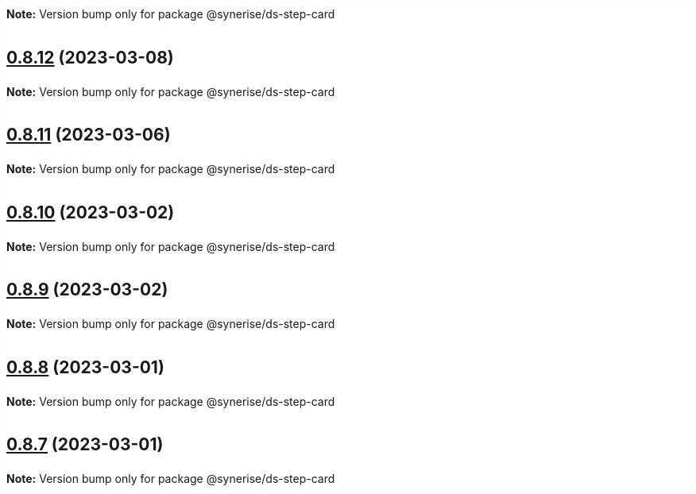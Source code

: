 **Note:** Version bump only for package @synerise/ds-step-card





## [0.8.12](https://github.com/Synerise/synerise-design/compare/@synerise/ds-step-card@0.8.11...@synerise/ds-step-card@0.8.12) (2023-03-08)

**Note:** Version bump only for package @synerise/ds-step-card





## [0.8.11](https://github.com/Synerise/synerise-design/compare/@synerise/ds-step-card@0.8.10...@synerise/ds-step-card@0.8.11) (2023-03-06)

**Note:** Version bump only for package @synerise/ds-step-card





## [0.8.10](https://github.com/Synerise/synerise-design/compare/@synerise/ds-step-card@0.8.9...@synerise/ds-step-card@0.8.10) (2023-03-02)

**Note:** Version bump only for package @synerise/ds-step-card





## [0.8.9](https://github.com/Synerise/synerise-design/compare/@synerise/ds-step-card@0.8.8...@synerise/ds-step-card@0.8.9) (2023-03-02)

**Note:** Version bump only for package @synerise/ds-step-card





## [0.8.8](https://github.com/Synerise/synerise-design/compare/@synerise/ds-step-card@0.8.6...@synerise/ds-step-card@0.8.8) (2023-03-01)

**Note:** Version bump only for package @synerise/ds-step-card





## [0.8.7](https://github.com/Synerise/synerise-design/compare/@synerise/ds-step-card@0.8.6...@synerise/ds-step-card@0.8.7) (2023-03-01)

**Note:** Version bump only for package @synerise/ds-step-card
